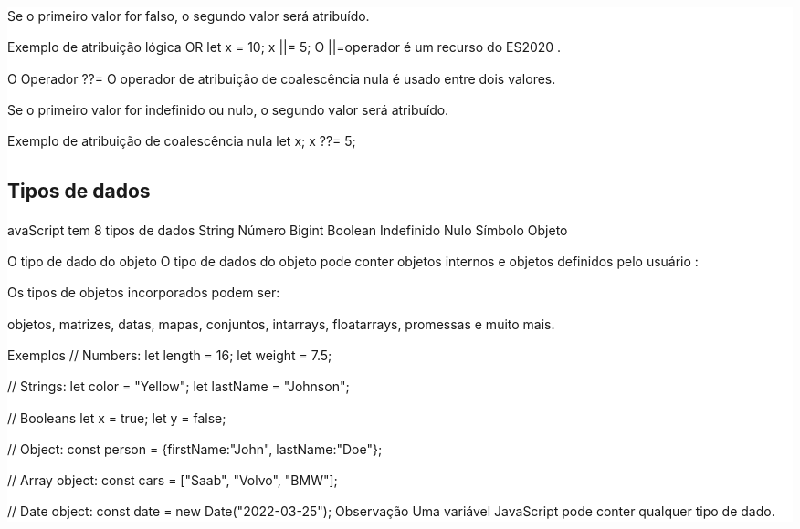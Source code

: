 Se o primeiro valor for falso, o segundo valor será atribuído.

Exemplo de atribuição lógica OR
let x = 10;
x ||= 5;
O ||=operador é um recurso do ES2020 .

O Operador ??=
O operador de atribuição de coalescência nula é usado entre dois valores.

Se o primeiro valor for indefinido ou nulo, o segundo valor será atribuído.

Exemplo de atribuição de coalescência nula
let x;
x ??= 5;

## Tipos de dados

avaScript tem 8 tipos de dados
String
Número
Bigint
Boolean
Indefinido
Nulo
Símbolo
Objeto

O tipo de dado do objeto
O tipo de dados do objeto pode conter objetos internos e objetos definidos pelo usuário :

Os tipos de objetos incorporados podem ser:

objetos, matrizes, datas, mapas, conjuntos, intarrays, floatarrays, promessas e muito mais.

Exemplos
// Numbers:
let length = 16;
let weight = 7.5;

// Strings:
let color = "Yellow";
let lastName = "Johnson";

// Booleans
let x = true;
let y = false;

// Object:
const person = {firstName:"John", lastName:"Doe"};

// Array object:
const cars = ["Saab", "Volvo", "BMW"];

// Date object:
const date = new Date("2022-03-25");
Observação
Uma variável JavaScript pode conter qualquer tipo de dado.
